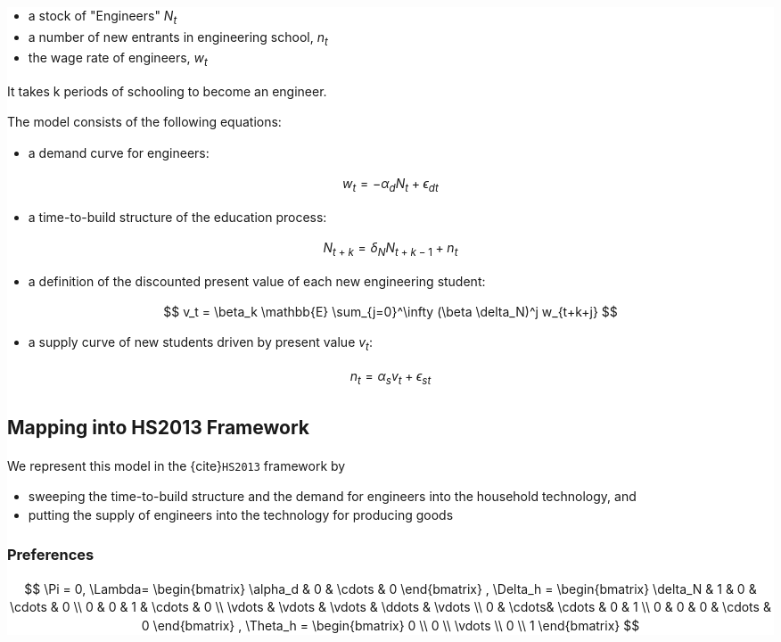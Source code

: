 - a stock of "Engineers" $N_t$
- a number of new entrants in engineering school, $n_t$
- the wage rate of engineers, $w_t$

It takes k periods of schooling to become an engineer.

The model consists of the following equations:

- a demand curve for engineers:

$$
w_t = - \alpha_d N_t + \epsilon_{dt}
$$

- a time-to-build structure of the education process:

$$
N_{t+k} = \delta_N N_{t+k-1} + n_t
$$

- a definition of the discounted present value of each new engineering
  student:

$$
v_t = \beta_k \mathbb{E} \sum_{j=0}^\infty (\beta \delta_N)^j w_{t+k+j}
$$

- a supply curve of new students driven by present value $v_t$:

$$
n_t = \alpha_s v_t + \epsilon_{st}
$$

## Mapping into HS2013 Framework

We represent this model in the {cite}`HS2013` framework by

- sweeping the time-to-build structure and the demand for engineers
  into the household technology, and
- putting the supply of engineers into the technology for producing
  goods

### Preferences

$$
\Pi = 0, \Lambda=
\begin{bmatrix}
   \alpha_d & 0 & \cdots & 0
   \end{bmatrix}
, \Delta_h =
\begin{bmatrix}
   \delta_N & 1 & 0 & \cdots & 0 \\ 0 & 0 & 1 & \cdots & 0 \\ \vdots & \vdots & \vdots & \ddots & \vdots \\ 0 & \cdots& \cdots & 0 & 1 \\ 0 & 0 & 0 & \cdots & 0
   \end{bmatrix}
   , \Theta_h =
\begin{bmatrix}
   0 \\ 0 \\ \vdots \\ 0 \\ 1
   \end{bmatrix}
$$
